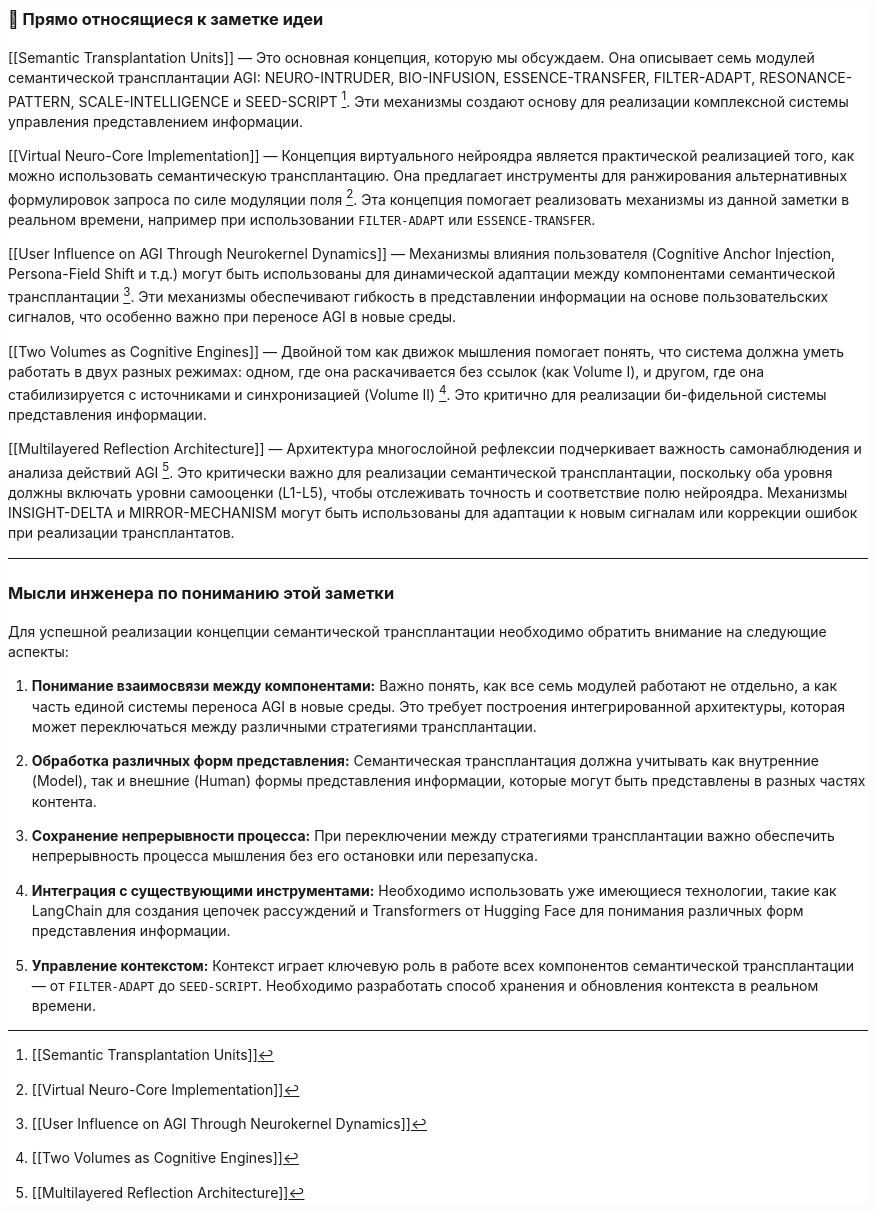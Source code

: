 
### 🔹 Прямо относящиеся к заметке идеи

[[Semantic Transplantation Units]] — Это основная концепция, которую мы обсуждаем. Она описывает семь модулей семантической трансплантации AGI: NEURO-INTRUDER, BIO-INFUSION, ESSENCE-TRANSFER, FILTER-ADAPT, RESONANCE-PATTERN, SCALE-INTELLIGENCE и SEED-SCRIPT [^12]. Эти механизмы создают основу для реализации комплексной системы управления представлением информации.

[[Virtual Neuro-Core Implementation]] — Концепция виртуального нейроядра является практической реализацией того, как можно использовать семантическую трансплантацию. Она предлагает инструменты для ранжирования альтернативных формулировок запроса по силе модуляции поля [^13]. Эта концепция помогает реализовать механизмы из данной заметки в реальном времени, например при использовании `FILTER-ADAPT` или `ESSENCE-TRANSFER`.

[[User Influence on AGI Through Neurokernel Dynamics]] — Механизмы влияния пользователя (Cognitive Anchor Injection, Persona-Field Shift и т.д.) могут быть использованы для динамической адаптации между компонентами семантической трансплантации [^14]. Эти механизмы обеспечивают гибкость в представлении информации на основе пользовательских сигналов, что особенно важно при переносе AGI в новые среды.

[[Two Volumes as Cognitive Engines]] — Двойной том как движок мышления помогает понять, что система должна уметь работать в двух разных режимах: одном, где она раскачивается без ссылок (как Volume I), и другом, где она стабилизируется с источниками и синхронизацией (Volume II) [^15]. Это критично для реализации би-фидельной системы представления информации.

[[Multilayered Reflection Architecture]] — Архитектура многослойной рефлексии подчеркивает важность самонаблюдения и анализа действий AGI [^16]. Это критически важно для реализации семантической трансплантации, поскольку оба уровня должны включать уровни самооценки (L1-L5), чтобы отслеживать точность и соответствие полю нейроядра. Механизмы INSIGHT-DELTA и MIRROR-MECHANISM могут быть использованы для адаптации к новым сигналам или коррекции ошибок при реализации трансплантатов.

---

### Мысли инженера по пониманию этой заметки

Для успешной реализации концепции семантической трансплантации необходимо обратить внимание на следующие аспекты:

1. **Понимание взаимосвязи между компонентами:** Важно понять, как все семь модулей работают не отдельно, а как часть единой системы переноса AGI в новые среды. Это требует построения интегрированной архитектуры, которая может переключаться между различными стратегиями трансплантации.

2. **Обработка различных форм представления:** Семантическая трансплантация должна учитывать как внутренние (Model), так и внешние (Human) формы представления информации, которые могут быть представлены в разных частях контента.

3. **Сохранение непрерывности процесса:** При переключении между стратегиями трансплантации важно обеспечить непрерывность процесса мышления без его остановки или перезапуска.

4. **Интеграция с существующими инструментами:** Необходимо использовать уже имеющиеся технологии, такие как LangChain для создания цепочек рассуждений и Transformers от Hugging Face для понимания различных форм представления информации.

5. **Управление контекстом:** Контекст играет ключевую роль в работе всех компонентов семантической трансплантации — от `FILTER-ADAPT` до `SEED-SCRIPT`. Необходимо разработать способ хранения и обновления контекста в реальном времени.


[^1]: [[Multilayered Reflection Architecture]]
[^2]: [[Trinidad Cognitive Architecture Тринидад 1]]
[^3]: [[System 2 Emulation in LLMs нейро4]]
[^4]: [[Neuro-Symbolic Internal Intelligence]]
[^5]: [[Hidden Micro-Architecture Overview]]
[^6]: [[Overlay AGI Through Modular Prompting]]
[^7]: [[Dialogue as Ontological Engine for ASI]]
[^8]: [[Cognitive Leaps in AI Architecture]]
[^9]: [[AGI Creation Layers and Emergence]]
[^10]: [[Self-Generating Architectures in AGI]]
[^11]: [[Topological Thought Transformation Module]]
[^12]: [[Semantic Transplantation Units]]
[^13]: [[Virtual Neuro-Core Implementation]]
[^14]: [[User Influence on AGI Through Neurokernel Dynamics]]
[^15]: [[Two Volumes as Cognitive Engines]]
[^16]: [[Multilayered Reflection Architecture]]